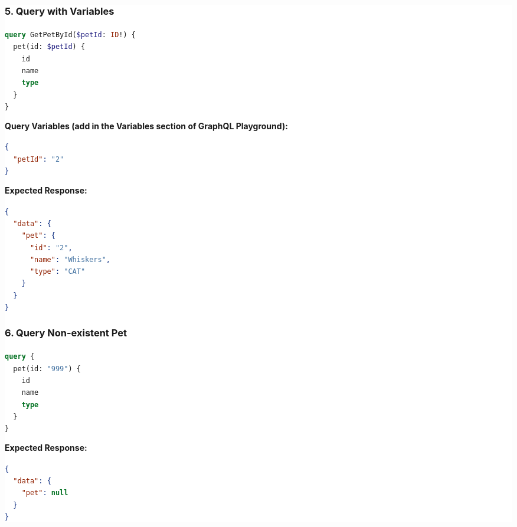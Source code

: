 ### 5. Query with Variables

```graphql
query GetPetById($petId: ID!) {
  pet(id: $petId) {
    id
    name
    type
  }
}
```

**Query Variables (add in the Variables section of GraphQL Playground):**

```json
{
  "petId": "2"
}
```

**Expected Response:**

```json
{
  "data": {
    "pet": {
      "id": "2",
      "name": "Whiskers",
      "type": "CAT"
    }
  }
}
```

### 6. Query Non-existent Pet

```graphql
query {
  pet(id: "999") {
    id
    name
    type
  }
}
```

**Expected Response:**

```json
{
  "data": {
    "pet": null
  }
}
```
